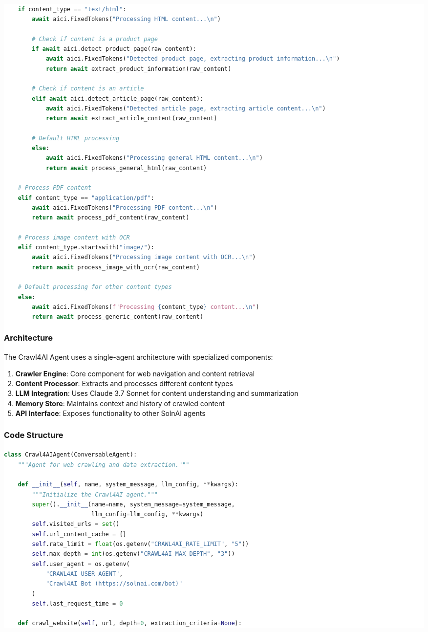 ```python
    if content_type == "text/html":
        await aici.FixedTokens("Processing HTML content...\n")
        
        # Check if content is a product page
        if await aici.detect_product_page(raw_content):
            await aici.FixedTokens("Detected product page, extracting product information...\n")
            return await extract_product_information(raw_content)
        
        # Check if content is an article
        elif await aici.detect_article_page(raw_content):
            await aici.FixedTokens("Detected article page, extracting article content...\n")
            return await extract_article_content(raw_content)
        
        # Default HTML processing
        else:
            await aici.FixedTokens("Processing general HTML content...\n")
            return await process_general_html(raw_content)
    
    # Process PDF content
    elif content_type == "application/pdf":
        await aici.FixedTokens("Processing PDF content...\n")
        return await process_pdf_content(raw_content)
    
    # Process image content with OCR
    elif content_type.startswith("image/"):
        await aici.FixedTokens("Processing image content with OCR...\n")
        return await process_image_with_ocr(raw_content)
    
    # Default processing for other content types
    else:
        await aici.FixedTokens(f"Processing {content_type} content...\n")
        return await process_generic_content(raw_content)
```

### Architecture
The Crawl4AI Agent uses a single-agent architecture with specialized components:

1. **Crawler Engine**: Core component for web navigation and content retrieval
2. **Content Processor**: Extracts and processes different content types
3. **LLM Integration**: Uses Claude 3.7 Sonnet for content understanding and summarization
4. **Memory Store**: Maintains context and history of crawled content
5. **API Interface**: Exposes functionality to other SolnAI agents

### Code Structure
```python
class Crawl4AIAgent(ConversableAgent):
    """Agent for web crawling and data extraction."""
    
    def __init__(self, name, system_message, llm_config, **kwargs):
        """Initialize the Crawl4AI agent."""
        super().__init__(name=name, system_message=system_message, 
                         llm_config=llm_config, **kwargs)
        self.visited_urls = set()
        self.url_content_cache = {}
        self.rate_limit = float(os.getenv("CRAWL4AI_RATE_LIMIT", "5"))
        self.max_depth = int(os.getenv("CRAWL4AI_MAX_DEPTH", "3"))
        self.user_agent = os.getenv(
            "CRAWL4AI_USER_AGENT", 
            "Crawl4AI Bot (https://solnai.com/bot)"
        )
        self.last_request_time = 0
        
    def crawl_website(self, url, depth=0, extraction_criteria=None):
```